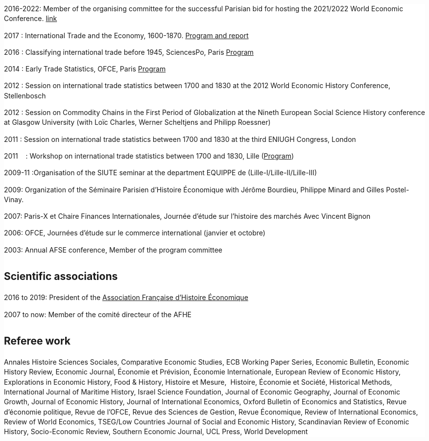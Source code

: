 2016-2022: Member of the organising committee for the successful Parisian bid for hosting the 2021/2022 World Economic Conference. [link](https://afhe.hypotheses.org/10667 "https://afhe.hypotheses.org/10667")  

2017 : International Trade and the Economy, 1600-1870. [Program and report](https://toflit18.hypotheses.org/639 "https://toflit18.hypotheses.org/639")  

2016 : Classifying international trade before 1945, SciencesPo, Paris [Program](Curriculum_Vitae_files/Program_TOFLIT18_2016_September_Paris.pdf "Curriculum_Vitae_files/Program_TOFLIT18_2016_September_Paris.pdf")  

2014 : Early Trade Statistics, OFCE, Paris [Program](Curriculum_Vitae_files/Workshop23mai2014_3.pdf "Curriculum_Vitae_files/Workshop23mai2014_3.pdf")  

2012 : Session on international trade statistics between 1700 and 1830 at the 2012 World Economic History Conference, Stellenbosch  

2012 : Session on Commodity Chains in the First Period of Globalization at the Nineth European Social Science History conference at Glasgow University (with Loïc Charles, Werner Scheltjens and Philipp Roessner)  

2011 : Session on international trade statistics between 1700 and 1830 at the third ENIUGH Congress, London  

2011    : Workshop on international trade statistics between 1700 and 1830, Lille ([Program](Curriculum_Vitae_files/Lille%202011%20-%20Official%20program.pdf "Curriculum_Vitae_files/Lille 2011 - Official program.pdf"))  

2009-11 :Organisation of the SIUTE seminar at the department EQUIPPE de (Lille-I/Lille-II/Lille-III)  

2009: Organization of the Séminaire Parisien d’Histoire Économique with Jérôme Bourdieu, Philippe Minard and Gilles Postel-Vinay.  

2007: Paris-X et Chaire Finances Internationales, Journée d’étude sur l’histoire des marchés  Avec Vincent Bignon  

2006: OFCE, Journées d’étude sur le commerce international (janvier et octobre)  

2003: Annual AFSE conference, Member of the program committee

## Scientific associations   

2016 to 2019: President of the [Association Française d’Histoire Économique](https://afhe.hypotheses.org "https://afhe.hypotheses.org")  

2007 to now: Member of the comité directeur of the AFHE   

## Referee work  

Annales Histoire Sciences Sociales, Comparative Economic Studies, ECB Working Paper Series, Economic Bulletin, Economic History Review, Economic Journal, Économie et Prévision, Économie Internationale, European Review of Economic History, Explorations in Economic History, Food & History, Histoire et Mesure,  Histoire, Économie et Société, Historical Methods, International Journal of Maritime History, Israel Science Foundation, Journal of Economic Geography, Journal of Economic Growth, Journal of Economic History, Journal of International Economics, Oxford Bulletin of Economics and Statistics, Revue d’économie politique, Revue de l’OFCE, Revue des Sciences de Gestion, Revue Économique, Review of International Economics, Review of World Economics, TSEG/Low Countries Journal of Social and Economic History, Scandinavian Review of Economic History, Socio-Economic Review, Southern Economic Journal, UCL Press, World Development  
